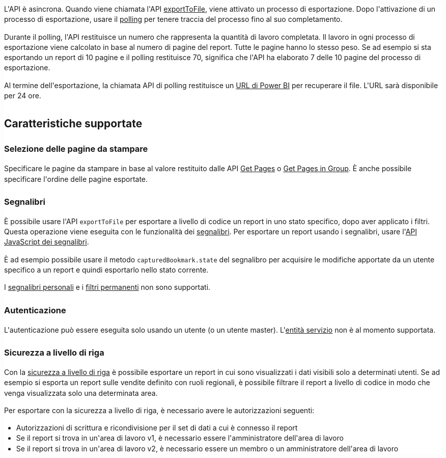 L'API è asincrona. Quando viene chiamata l'API [exportToFile](https://docs.microsoft.com/rest/api/power-bi/reports/exporttofile), viene attivato un processo di esportazione. Dopo l'attivazione di un processo di esportazione, usare il [polling](https://docs.microsoft.com/rest/api/power-bi/reports/getexporttofilestatus) per tenere traccia del processo fino al suo completamento.

Durante il polling, l'API restituisce un numero che rappresenta la quantità di lavoro completata. Il lavoro in ogni processo di esportazione viene calcolato in base al numero di pagine del report. Tutte le pagine hanno lo stesso peso. Se ad esempio si sta esportando un report di 10 pagine e il polling restituisce 70, significa che l'API ha elaborato 7 delle 10 pagine del processo di esportazione.

Al termine dell'esportazione, la chiamata API di polling restituisce un [URL di Power BI](https://docs.microsoft.com/rest/api/power-bi/reports/getfileofexporttofile) per recuperare il file. L'URL sarà disponibile per 24 ore.

## <a name="supported-features"></a>Caratteristiche supportate

### <a name="selecting-which-pages-to-print"></a>Selezione delle pagine da stampare

Specificare le pagine da stampare in base al valore restituito dalle API [Get Pages](https://docs.microsoft.com/rest/api/power-bi/reports/getpages) o [Get Pages in Group](https://docs.microsoft.com/rest/api/power-bi/reports/getpagesingroup). È anche possibile specificare l'ordine delle pagine esportate.

### <a name="bookmarks"></a>Segnalibri

 È possibile usare l'API `exportToFile` per esportare a livello di codice un report in uno stato specifico, dopo aver applicato i filtri. Questa operazione viene eseguita con le funzionalità dei [segnalibri](../../consumer/end-user-bookmarks.md). Per esportare un report usando i segnalibri, usare l'[API JavaScript dei segnalibri](https://github.com/Microsoft/PowerBI-JavaScript/wiki/Bookmarks).

 È ad esempio possibile usare il metodo `capturedBookmark.state` del segnalibro per acquisire le modifiche apportate da un utente specifico a un report e quindi esportarlo nello stato corrente.

I [segnalibri personali](../../consumer/end-user-bookmarks.md#personal-bookmarks) e i [filtri permanenti](https://powerbi.microsoft.com/blog/announcing-persistent-filters-in-the-service/) non sono supportati.

### <a name="authentication"></a>Autenticazione

L'autenticazione può essere eseguita solo usando un utente (o un utente master). L'[entità servizio](embed-service-principal.md) non è al momento supportata.

### <a name="row-level-security-rls"></a>Sicurezza a livello di riga

Con la [sicurezza a livello di riga](embedded-row-level-security.md) è possibile esportare un report in cui sono visualizzati i dati visibili solo a determinati utenti. Se ad esempio si esporta un report sulle vendite definito con ruoli regionali, è possibile filtrare il report a livello di codice in modo che venga visualizzata solo una determinata area.

Per esportare con la sicurezza a livello di riga, è necessario avere le autorizzazioni seguenti:
* Autorizzazioni di scrittura e ricondivisione per il set di dati a cui è connesso il report
* Se il report si trova in un'area di lavoro v1, è necessario essere l'amministratore dell'area di lavoro
* Se il report si trova in un'area di lavoro v2, è necessario essere un membro o un amministratore dell'area di lavoro
